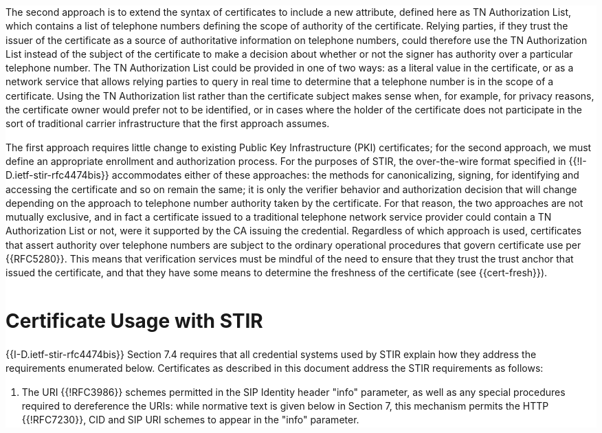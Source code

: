 The second approach is to extend the syntax of certificates to
include a new attribute, defined here as TN Authorization List, which
contains a list of telephone numbers defining the scope of authority
of the certificate.  Relying parties, if they trust the issuer of the
certificate as a source of authoritative information on telephone
numbers, could therefore use the TN Authorization List instead of the
subject of the certificate to make a decision about whether or not
the signer has authority over a particular telephone number.  The TN
Authorization List could be provided in one of two ways: as a literal
value in the certificate, or as a network service that allows relying
parties to query in real time to determine that a telephone number is
in the scope of a certificate.  Using the TN Authorization list
rather than the certificate subject makes sense when, for example,
for privacy reasons, the certificate owner would prefer not to be
identified, or in cases where the holder of the certificate does not
participate in the sort of traditional carrier infrastructure that
the first approach assumes.

The first approach requires little change to existing Public Key
Infrastructure (PKI) certificates; for the second approach, we must
define an appropriate enrollment and authorization process.  For the
purposes of STIR, the over-the-wire format specified in
{{!I-D.ietf-stir-rfc4474bis}} accommodates either of these approaches:
the methods for canonicalizing, signing, for identifying and
accessing the certificate and so on remain the same; it is only the
verifier behavior and authorization decision that will change
depending on the approach to telephone number authority taken by the
certificate.  For that reason, the two approaches are not mutually
exclusive, and in fact a certificate issued to a traditional
telephone network service provider could contain a TN Authorization
List or not, were it supported by the CA issuing the credential.
Regardless of which approach is used, certificates that assert
authority over telephone numbers are subject to the ordinary
operational procedures that govern certificate use per {{RFC5280}}.
This means that verification services must be mindful of the need to
ensure that they trust the trust anchor that issued the certificate,
and that they have some means to determine the freshness of the
certificate (see {{cert-fresh}}).

# Certificate Usage with STIR

{{I-D.ietf-stir-rfc4474bis}} Section 7.4 requires that all credential
systems used by STIR explain how they address the requirements
enumerated below.  Certificates as described in this document address
the STIR requirements as follows:

1.  The URI {{!RFC3986}} schemes permitted in the SIP Identity header
"info" parameter, as well as any special procedures required to
dereference the URIs: while normative text is given below in
Section 7, this mechanism permits the HTTP {{!RFC7230}}, CID and SIP
URI schemes to appear in the "info" parameter.
